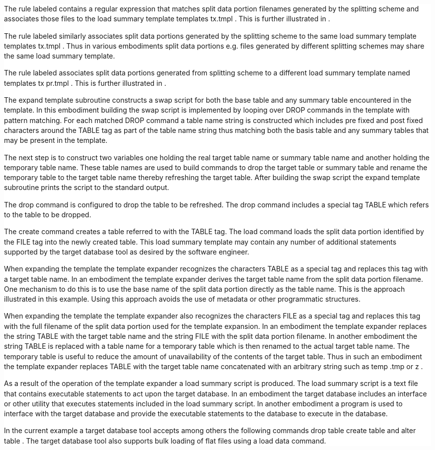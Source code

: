 The rule labeled contains a regular expression that matches split data portion filenames generated by the splitting scheme and associates those files to the load summary template templates tx.tmpl . This is further illustrated in .

The rule labeled similarly associates split data portions generated by the splitting scheme to the same load summary template templates tx.tmpl . Thus in various embodiments split data portions e.g. files generated by different splitting schemes may share the same load summary template.

The rule labeled associates split data portions generated from splitting scheme to a different load summary template named templates tx pr.tmpl . This is further illustrated in .

The expand template subroutine constructs a swap script for both the base table and any summary table encountered in the template. In this embodiment building the swap script is implemented by looping over DROP commands in the template with pattern matching. For each matched DROP command a table name string is constructed which includes pre fixed and post fixed characters around the TABLE tag as part of the table name string thus matching both the basis table and any summary tables that may be present in the template.

The next step is to construct two variables one holding the real target table name or summary table name and another holding the temporary table name. These table names are used to build commands to drop the target table or summary table and rename the temporary table to the target table name thereby refreshing the target table. After building the swap script the expand template subroutine prints the script to the standard output.

The drop command is configured to drop the table to be refreshed. The drop command includes a special tag TABLE which refers to the table to be dropped.

The create command creates a table referred to with the TABLE tag. The load command loads the split data portion identified by the FILE tag into the newly created table. This load summary template may contain any number of additional statements supported by the target database tool as desired by the software engineer.

When expanding the template the template expander recognizes the characters TABLE as a special tag and replaces this tag with a target table name. In an embodiment the template expander derives the target table name from the split data portion filename. One mechanism to do this is to use the base name of the split data portion directly as the table name. This is the approach illustrated in this example. Using this approach avoids the use of metadata or other programmatic structures.

When expanding the template the template expander also recognizes the characters FILE as a special tag and replaces this tag with the full filename of the split data portion used for the template expansion. In an embodiment the template expander replaces the string TABLE with the target table name and the string FILE with the split data portion filename. In another embodiment the string TABLE is replaced with a table name for a temporary table which is then renamed to the actual target table name. The temporary table is useful to reduce the amount of unavailability of the contents of the target table. Thus in such an embodiment the template expander replaces TABLE with the target table name concatenated with an arbitrary string such as temp .tmp or z .

As a result of the operation of the template expander a load summary script is produced. The load summary script is a text file that contains executable statements to act upon the target database. In an embodiment the target database includes an interface or other utility that executes statements included in the load summary script. In another embodiment a program is used to interface with the target database and provide the executable statements to the database to execute in the database.

In the current example a target database tool accepts among others the following commands drop table create table and alter table . The target database tool also supports bulk loading of flat files using a load data command.
